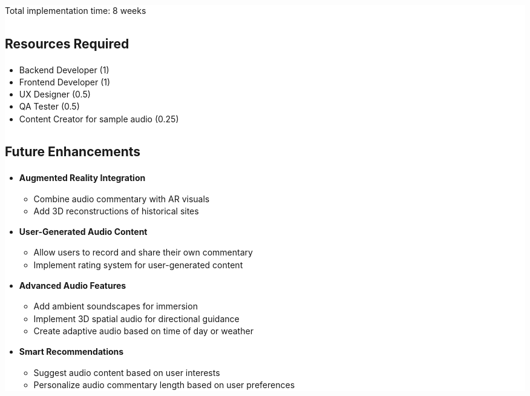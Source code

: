 Total implementation time: 8 weeks

## Resources Required

- Backend Developer (1)
- Frontend Developer (1)
- UX Designer (0.5)
- QA Tester (0.5)
- Content Creator for sample audio (0.25)

## Future Enhancements

- **Augmented Reality Integration**
  - Combine audio commentary with AR visuals
  - Add 3D reconstructions of historical sites

- **User-Generated Audio Content**
  - Allow users to record and share their own commentary
  - Implement rating system for user-generated content

- **Advanced Audio Features**
  - Add ambient soundscapes for immersion
  - Implement 3D spatial audio for directional guidance
  - Create adaptive audio based on time of day or weather

- **Smart Recommendations**
  - Suggest audio content based on user interests
  - Personalize audio commentary length based on user preferences
